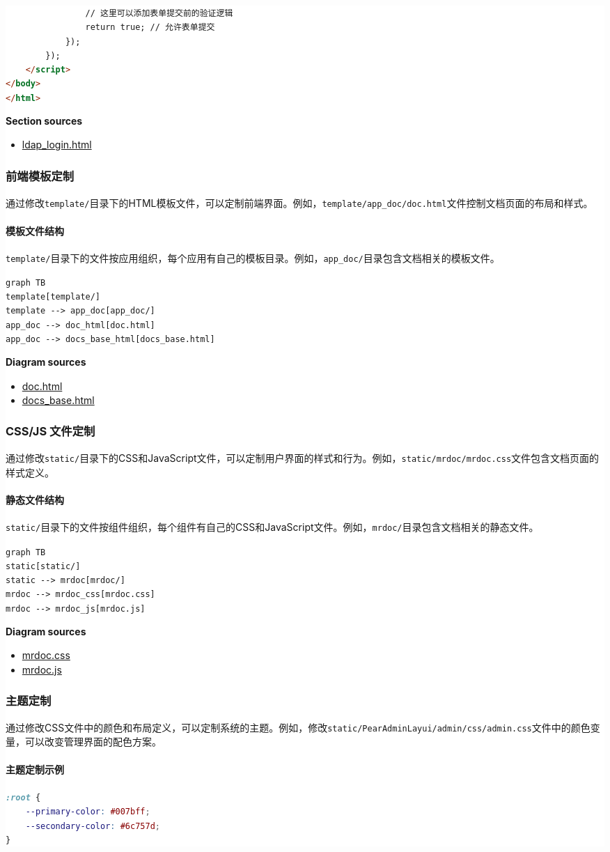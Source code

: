 ```html
                // 这里可以添加表单提交前的验证逻辑
                return true; // 允许表单提交
            });
        });
    </script>
</body>
</html>
```

**Section sources**
- [ldap_login.html](file://template/ldap_login.html#L1-L116)

### 前端模板定制
通过修改`template/`目录下的HTML模板文件，可以定制前端界面。例如，`template/app_doc/doc.html`文件控制文档页面的布局和样式。

#### 模板文件结构
`template/`目录下的文件按应用组织，每个应用有自己的模板目录。例如，`app_doc/`目录包含文档相关的模板文件。

```mermaid
graph TB
template[template/]
template --> app_doc[app_doc/]
app_doc --> doc_html[doc.html]
app_doc --> docs_base_html[docs_base.html]
```

**Diagram sources**
- [doc.html](file://template/app_doc/doc.html#L1-L10)
- [docs_base.html](file://template/app_doc/docs_base.html#L1-L10)

### CSS/JS 文件定制
通过修改`static/`目录下的CSS和JavaScript文件，可以定制用户界面的样式和行为。例如，`static/mrdoc/mrdoc.css`文件包含文档页面的样式定义。

#### 静态文件结构
`static/`目录下的文件按组件组织，每个组件有自己的CSS和JavaScript文件。例如，`mrdoc/`目录包含文档相关的静态文件。

```mermaid
graph TB
static[static/]
static --> mrdoc[mrdoc/]
mrdoc --> mrdoc_css[mrdoc.css]
mrdoc --> mrdoc_js[mrdoc.js]
```

**Diagram sources**
- [mrdoc.css](file://static/mrdoc/mrdoc.css#L1-L10)
- [mrdoc.js](file://static/mrdoc/mrdoc.js#L1-L10)

### 主题定制
通过修改CSS文件中的颜色和布局定义，可以定制系统的主题。例如，修改`static/PearAdminLayui/admin/css/admin.css`文件中的颜色变量，可以改变管理界面的配色方案。

#### 主题定制示例
```css
:root {
    --primary-color: #007bff;
    --secondary-color: #6c757d;
}
```
